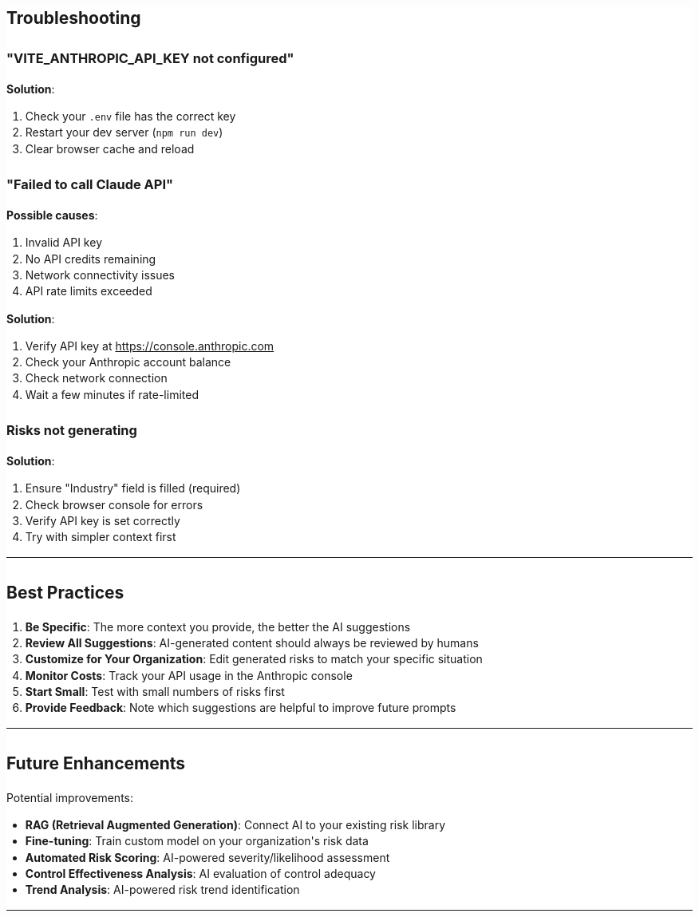 
## Troubleshooting

### "VITE_ANTHROPIC_API_KEY not configured"

**Solution**:
1. Check your `.env` file has the correct key
2. Restart your dev server (`npm run dev`)
3. Clear browser cache and reload

### "Failed to call Claude API"

**Possible causes**:
1. Invalid API key
2. No API credits remaining
3. Network connectivity issues
4. API rate limits exceeded

**Solution**:
1. Verify API key at https://console.anthropic.com
2. Check your Anthropic account balance
3. Check network connection
4. Wait a few minutes if rate-limited

### Risks not generating

**Solution**:
1. Ensure "Industry" field is filled (required)
2. Check browser console for errors
3. Verify API key is set correctly
4. Try with simpler context first

---

## Best Practices

1. **Be Specific**: The more context you provide, the better the AI suggestions
2. **Review All Suggestions**: AI-generated content should always be reviewed by humans
3. **Customize for Your Organization**: Edit generated risks to match your specific situation
4. **Monitor Costs**: Track your API usage in the Anthropic console
5. **Start Small**: Test with small numbers of risks first
6. **Provide Feedback**: Note which suggestions are helpful to improve future prompts

---

## Future Enhancements

Potential improvements:
- **RAG (Retrieval Augmented Generation)**: Connect AI to your existing risk library
- **Fine-tuning**: Train custom model on your organization's risk data
- **Automated Risk Scoring**: AI-powered severity/likelihood assessment
- **Control Effectiveness Analysis**: AI evaluation of control adequacy
- **Trend Analysis**: AI-powered risk trend identification

---